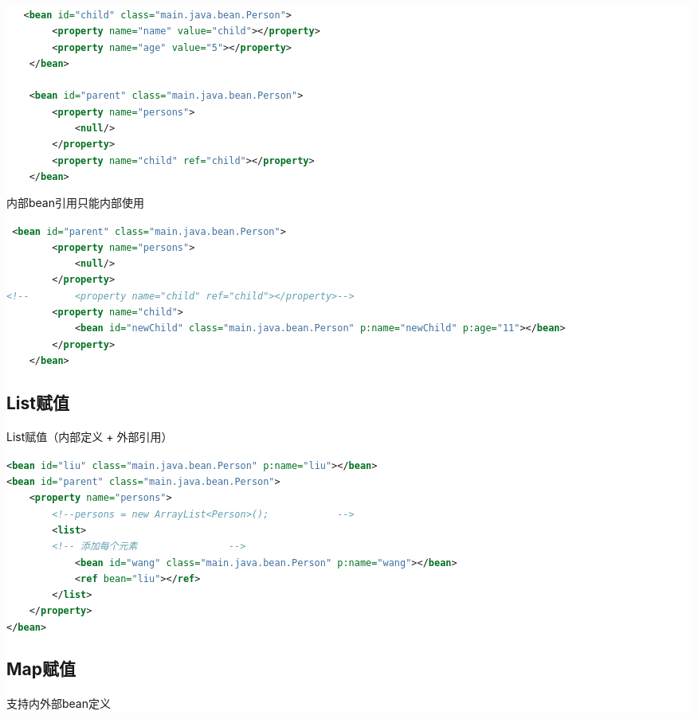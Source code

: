 ```xml
   <bean id="child" class="main.java.bean.Person">
        <property name="name" value="child"></property>
        <property name="age" value="5"></property>
    </bean>

    <bean id="parent" class="main.java.bean.Person">
        <property name="persons">
            <null/>
        </property>
        <property name="child" ref="child"></property>
    </bean>
```

内部bean引用只能内部使用

```xml
 <bean id="parent" class="main.java.bean.Person">
        <property name="persons">
            <null/>
        </property>
<!--        <property name="child" ref="child"></property>-->
        <property name="child">
            <bean id="newChild" class="main.java.bean.Person" p:name="newChild" p:age="11"></bean>
        </property>
    </bean>
```

## List赋值

List赋值（内部定义 + 外部引用）

```xml
<bean id="liu" class="main.java.bean.Person" p:name="liu"></bean>
<bean id="parent" class="main.java.bean.Person">
    <property name="persons">
        <!--persons = new ArrayList<Person>();            -->
        <list>
        <!-- 添加每个元素                -->
            <bean id="wang" class="main.java.bean.Person" p:name="wang"></bean>
            <ref bean="liu"></ref>
        </list>
    </property>
</bean>
```

## Map赋值

支持内外部bean定义
